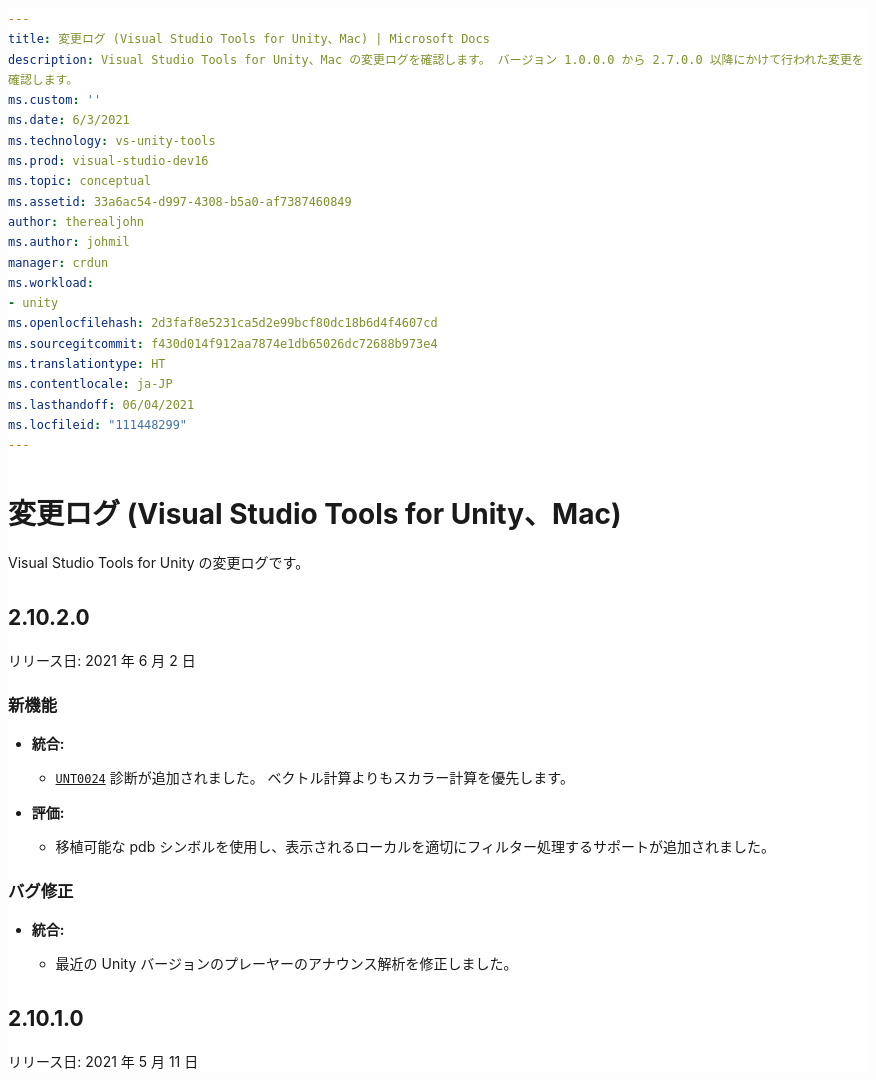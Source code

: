 ```yaml
---
title: 変更ログ (Visual Studio Tools for Unity、Mac) | Microsoft Docs
description: Visual Studio Tools for Unity、Mac の変更ログを確認します。 バージョン 1.0.0.0 から 2.7.0.0 以降にかけて行われた変更を確認します。
ms.custom: ''
ms.date: 6/3/2021
ms.technology: vs-unity-tools
ms.prod: visual-studio-dev16
ms.topic: conceptual
ms.assetid: 33a6ac54-d997-4308-b5a0-af7387460849
author: therealjohn
ms.author: johmil
manager: crdun
ms.workload:
- unity
ms.openlocfilehash: 2d3faf8e5231ca5d2e99bcf80dc18b6d4f4607cd
ms.sourcegitcommit: f430d014f912aa7874e1db65026dc72688b973e4
ms.translationtype: HT
ms.contentlocale: ja-JP
ms.lasthandoff: 06/04/2021
ms.locfileid: "111448299"
---
```

# <a name="change-log-visual-studio-tools-for-unity-mac"></a>変更ログ (Visual Studio Tools for Unity、Mac)

Visual Studio Tools for Unity の変更ログです。

## <a name="21020"></a>2.10.2.0
リリース日: 2021 年 6 月 2 日

### <a name="new-features"></a>新機能

- **統合:**

  - [`UNT0024`](https://github.com/microsoft/Microsoft.Unity.Analyzers/blob/main/doc/UNT0024.md) 診断が追加されました。 ベクトル計算よりもスカラー計算を優先します。

- **評価:**

  - 移植可能な pdb シンボルを使用し、表示されるローカルを適切にフィルター処理するサポートが追加されました。

### <a name="bug-fixes"></a>バグ修正

- **統合:**

  - 最近の Unity バージョンのプレーヤーのアナウンス解析を修正しました。

## <a name="21010"></a>2.10.1.0
リリース日: 2021 年 5 月 11 日
